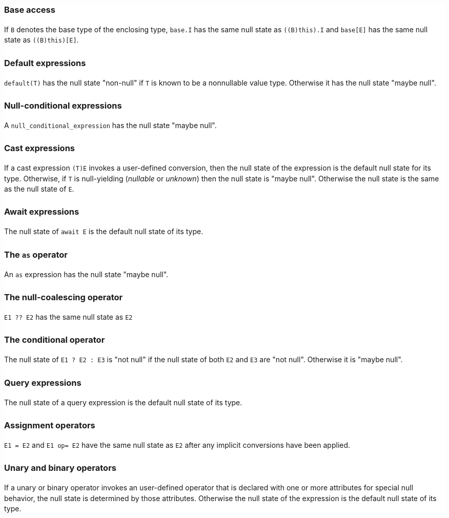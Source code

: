### Base access

If `B` denotes the base type of the enclosing type, `base.I` has the same null state as `((B)this).I` and `base[E]` has the same null state as `((B)this)[E]`.

### Default expressions

`default(T)` has the null state "non-null" if `T` is known to be a nonnullable value type. Otherwise it has the null state "maybe null".

### Null-conditional expressions

A `null_conditional_expression` has the null state "maybe null".

### Cast expressions

If a cast expression `(T)E` invokes a user-defined conversion, then the null state of the expression is the default null state for its type. Otherwise, if `T` is null-yielding (*nullable* or *unknown*) then the null state is "maybe null". Otherwise the null state is the same as the null state of `E`.

### Await expressions

The null state of `await E` is the default null state of its type.

### The `as` operator

An `as` expression has the null state "maybe null".

### The null-coalescing operator

`E1 ?? E2` has the same null state as `E2`

### The conditional operator

The null state of `E1 ? E2 : E3` is "not null" if the null state of both `E2` and `E3` are "not null". Otherwise it is "maybe null".

### Query expressions

The null state of a query expression is the default null state of its type.

### Assignment operators

`E1 = E2` and `E1 op= E2` have the same null state as `E2` after any implicit conversions have been applied.

### Unary and binary operators

If a unary or binary operator invokes an user-defined operator that is declared with one or more attributes for special null behavior, the null state is determined by those attributes. Otherwise the null state of the expression is the default null state of its type.
